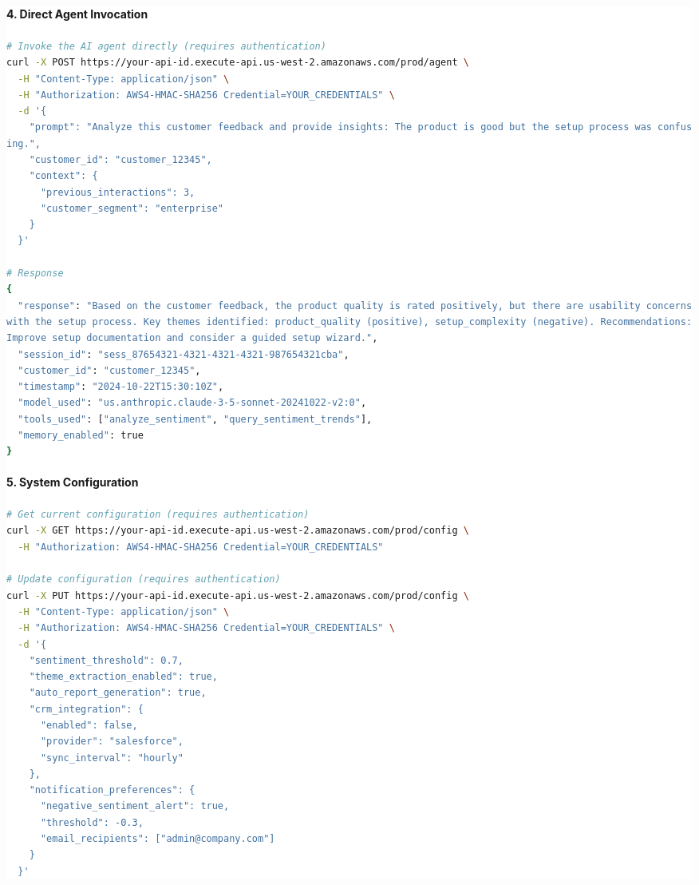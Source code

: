 #### 4. Direct Agent Invocation

```bash
# Invoke the AI agent directly (requires authentication)
curl -X POST https://your-api-id.execute-api.us-west-2.amazonaws.com/prod/agent \
  -H "Content-Type: application/json" \
  -H "Authorization: AWS4-HMAC-SHA256 Credential=YOUR_CREDENTIALS" \
  -d '{
    "prompt": "Analyze this customer feedback and provide insights: The product is good but the setup process was confusing.",
    "customer_id": "customer_12345",
    "context": {
      "previous_interactions": 3,
      "customer_segment": "enterprise"
    }
  }'

# Response
{
  "response": "Based on the customer feedback, the product quality is rated positively, but there are usability concerns with the setup process. Key themes identified: product_quality (positive), setup_complexity (negative). Recommendations: Improve setup documentation and consider a guided setup wizard.",
  "session_id": "sess_87654321-4321-4321-4321-987654321cba",
  "customer_id": "customer_12345",
  "timestamp": "2024-10-22T15:30:10Z",
  "model_used": "us.anthropic.claude-3-5-sonnet-20241022-v2:0",
  "tools_used": ["analyze_sentiment", "query_sentiment_trends"],
  "memory_enabled": true
}
```

#### 5. System Configuration

```bash
# Get current configuration (requires authentication)
curl -X GET https://your-api-id.execute-api.us-west-2.amazonaws.com/prod/config \
  -H "Authorization: AWS4-HMAC-SHA256 Credential=YOUR_CREDENTIALS"

# Update configuration (requires authentication)
curl -X PUT https://your-api-id.execute-api.us-west-2.amazonaws.com/prod/config \
  -H "Content-Type: application/json" \
  -H "Authorization: AWS4-HMAC-SHA256 Credential=YOUR_CREDENTIALS" \
  -d '{
    "sentiment_threshold": 0.7,
    "theme_extraction_enabled": true,
    "auto_report_generation": true,
    "crm_integration": {
      "enabled": false,
      "provider": "salesforce",
      "sync_interval": "hourly"
    },
    "notification_preferences": {
      "negative_sentiment_alert": true,
      "threshold": -0.3,
      "email_recipients": ["admin@company.com"]
    }
  }'
```
